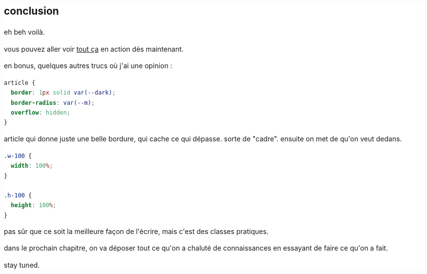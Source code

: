
## conclusion

eh beh voilà.

vous pouvez aller voir 
[tout ça](https://gold-css.onrender.com)
en action dès maintenant.

en bonus,
quelques autres trucs 
où j'ai une opinion :

```css
article {
  border: 1px solid var(--dark);
  border-radius: var(--m);
  overflow: hidden;
}
```

article qui donne juste une belle bordure,
qui cache ce qui dépasse.
sorte de "cadre".
ensuite on met de qu'on veut dedans.

```css
.w-100 {
  width: 100%;
}

.h-100 {
  height: 100%;
}
```

pas sûr que ce soit la meilleure façon de l'écrire,
mais c'est des classes pratiques.

dans le prochain chapitre,
on va déposer tout ce qu'on a chaluté
de connaissances en essayant de
faire ce qu'on a fait.

stay tuned.
